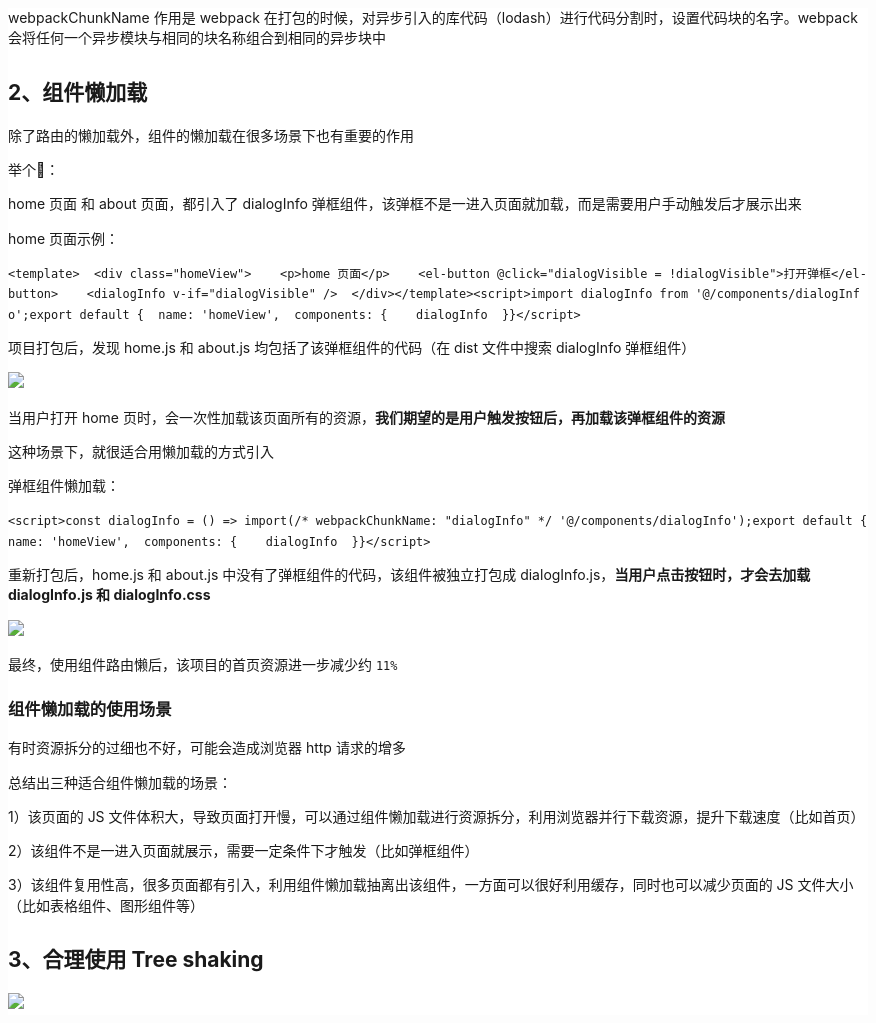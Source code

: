 webpackChunkName 作用是 webpack 在打包的时候，对异步引入的库代码（lodash）进行代码分割时，设置代码块的名字。webpack 会将任何一个异步模块与相同的块名称组合到相同的异步块中

2、组件懒加载
-------

除了路由的懒加载外，组件的懒加载在很多场景下也有重要的作用

举个🌰：

home 页面 和 about 页面，都引入了 dialogInfo 弹框组件，该弹框不是一进入页面就加载，而是需要用户手动触发后才展示出来

home 页面示例：

```
<template>  <div class="homeView">    <p>home 页面</p>    <el-button @click="dialogVisible = !dialogVisible">打开弹框</el-button>    <dialogInfo v-if="dialogVisible" />  </div></template><script>import dialogInfo from '@/components/dialogInfo';export default {  name: 'homeView',  components: {    dialogInfo  }}</script>
```

项目打包后，发现 home.js 和 about.js 均包括了该弹框组件的代码（在 dist 文件中搜索 dialogInfo 弹框组件）

![](https://mmbiz.qpic.cn/sz_mmbiz_jpg/U0WXqkJLdLSBTeG0KexZVuMUvwfqxOn2d6mFmHsY7ibQ71VotQ3ibTbkiazuZo8IEEOtECPTjdicd4MiaAbS9IzHRpw/640?wx_fmt=other&from=appmsg)

当用户打开 home 页时，会一次性加载该页面所有的资源，**我们期望的是用户触发按钮后，再加载该弹框组件的资源**

这种场景下，就很适合用懒加载的方式引入

弹框组件懒加载：

```
<script>const dialogInfo = () => import(/* webpackChunkName: "dialogInfo" */ '@/components/dialogInfo');export default {  name: 'homeView',  components: {    dialogInfo  }}</script>
```

重新打包后，home.js 和 about.js 中没有了弹框组件的代码，该组件被独立打包成 dialogInfo.js，**当用户点击按钮时，才会去加载 dialogInfo.js 和 dialogInfo.css**

![](https://mmbiz.qpic.cn/sz_mmbiz_jpg/U0WXqkJLdLSBTeG0KexZVuMUvwfqxOn2eS5ibmibVWMONG6vgnlwibZRaHal9Cgj8o6DnB9g3YSS6xEiaGI8GQ0wvA/640?wx_fmt=other&from=appmsg)

最终，使用组件路由懒后，该项目的首页资源进一步减少约 `11%`

### 组件懒加载的使用场景

有时资源拆分的过细也不好，可能会造成浏览器 http 请求的增多

总结出三种适合组件懒加载的场景：

1）该页面的 JS 文件体积大，导致页面打开慢，可以通过组件懒加载进行资源拆分，利用浏览器并行下载资源，提升下载速度（比如首页）

2）该组件不是一进入页面就展示，需要一定条件下才触发（比如弹框组件）

3）该组件复用性高，很多页面都有引入，利用组件懒加载抽离出该组件，一方面可以很好利用缓存，同时也可以减少页面的 JS 文件大小（比如表格组件、图形组件等）

3、合理使用 Tree shaking
-------------------

![](https://mmbiz.qpic.cn/sz_mmbiz_jpg/U0WXqkJLdLSBTeG0KexZVuMUvwfqxOn22WA04EMibvsYicvcla5iaWHzEuJNCko4wMzicbTicRzI9gRhYu1obhSJohA/640?wx_fmt=other&from=appmsg)
